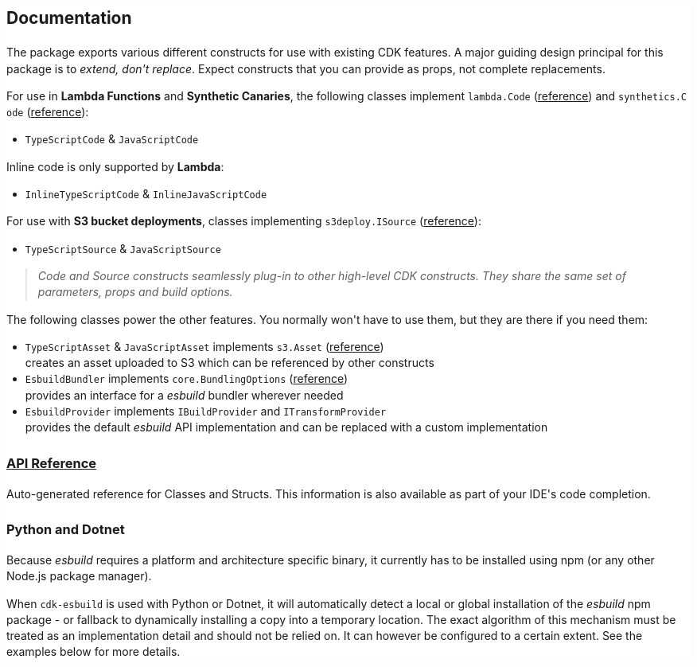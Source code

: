 
## Documentation

The package exports various different constructs for use with existing CDK features. A major guiding design principal for this package is to *extend, don't replace*. Expect constructs that you can provide as props, not complete replacements.

For use in **Lambda Functions** and **Synthetic Canaries**, the following classes implement `lambda.Code` ([reference](https://docs.aws.amazon.com/cdk/api/v2/docs/aws-cdk-lib.aws_lambda.Code.html)) and `synthetics.Code` ([reference](https://docs.aws.amazon.com/cdk/api/v2/docs/@aws-cdk_aws-synthetics-alpha.Code.html)):

* `TypeScriptCode` & `JavaScriptCode`

Inline code is only supported by **Lambda**:

* `InlineTypeScriptCode` & `InlineJavaScriptCode`

For use with **S3 bucket deployments**, classes implementing `s3deploy.ISource` ([reference](https://docs.aws.amazon.com/cdk/api/latest/docs/aws-s3-deployment-readme.html)):

* `TypeScriptSource` & `JavaScriptSource`

> *Code and Source constructs seamlessly plug-in to other high-level CDK constructs. They share the same set of parameters, props and build options.*

The following classes power the other features. You normally won't have to use them, but they are there if you need them:

* `TypeScriptAsset` & `JavaScriptAsset` implements `s3.Asset` ([reference](https://docs.aws.amazon.com/cdk/api/v2/docs/aws-cdk-lib.aws_s3_assets.Asset.html)) \
  creates an asset uploaded to S3 which can be referenced by other constructs
* `EsbuildBundler` implements `core.BundlingOptions` ([reference](https://docs.aws.amazon.com/cdk/api/v2/docs/aws-cdk-lib.BundlingOptions.html)) \
  provides an interface for a *esbuild* bundler wherever needed
* `EsbuildProvider` implements `IBuildProvider` and `ITransformProvider` \
  provides the default *esbuild* API implementation and can be replaced with a custom implementation

### [API Reference](API.md)

Auto-generated reference for Classes and Structs. This information is also available as part of your IDE's code completion.

### Python and Dotnet

Because *esbuild* requires a platform and architecture specific binary, it currently has to be installed using npm (or any other Node.js package manager).

When `cdk-esbuild` is used with Python or Dotnet, it will automatically detect a local or global installation of the *esbuild* npm package - or fallback to dynamically installing a copy into a temporary location.
The exact algorithm of this mechanism must be treated as an implementation detail and should not be relied on.
It can however be configured to a certain extent.
See the examples below for more details.
